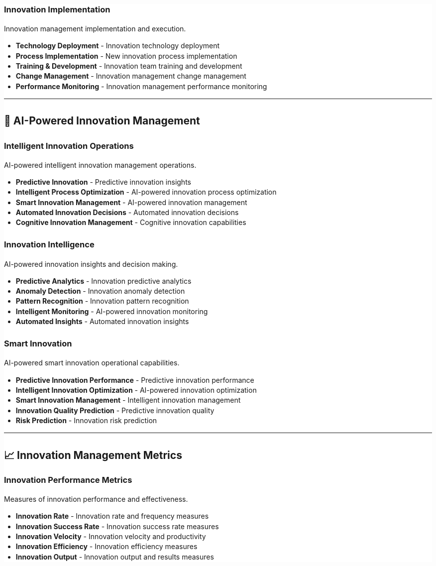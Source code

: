 ### **Innovation Implementation**
Innovation management implementation and execution.

- **Technology Deployment** - Innovation technology deployment
- **Process Implementation** - New innovation process implementation
- **Training & Development** - Innovation team training and development
- **Change Management** - Innovation management change management
- **Performance Monitoring** - Innovation management performance monitoring

---

## 🤖 **AI-Powered Innovation Management**

### **Intelligent Innovation Operations**
AI-powered intelligent innovation management operations.

- **Predictive Innovation** - Predictive innovation insights
- **Intelligent Process Optimization** - AI-powered innovation process optimization
- **Smart Innovation Management** - AI-powered innovation management
- **Automated Innovation Decisions** - Automated innovation decisions
- **Cognitive Innovation Management** - Cognitive innovation capabilities

### **Innovation Intelligence**
AI-powered innovation insights and decision making.

- **Predictive Analytics** - Innovation predictive analytics
- **Anomaly Detection** - Innovation anomaly detection
- **Pattern Recognition** - Innovation pattern recognition
- **Intelligent Monitoring** - AI-powered innovation monitoring
- **Automated Insights** - Automated innovation insights

### **Smart Innovation**
AI-powered smart innovation operational capabilities.

- **Predictive Innovation Performance** - Predictive innovation performance
- **Intelligent Innovation Optimization** - AI-powered innovation optimization
- **Smart Innovation Management** - Intelligent innovation management
- **Innovation Quality Prediction** - Predictive innovation quality
- **Risk Prediction** - Innovation risk prediction

---

## 📈 **Innovation Management Metrics**

### **Innovation Performance Metrics**
Measures of innovation performance and effectiveness.

- **Innovation Rate** - Innovation rate and frequency measures
- **Innovation Success Rate** - Innovation success rate measures
- **Innovation Velocity** - Innovation velocity and productivity
- **Innovation Efficiency** - Innovation efficiency measures
- **Innovation Output** - Innovation output and results measures
